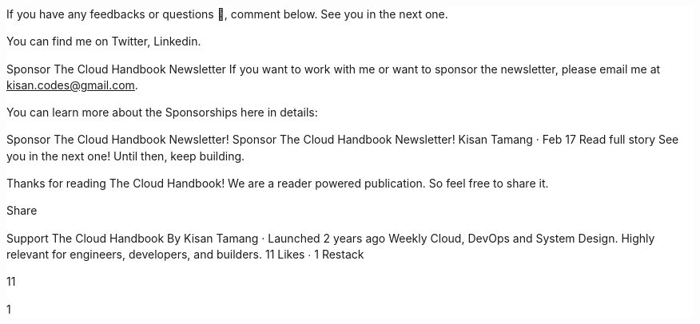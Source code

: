 If you have any feedbacks or questions 💬, comment below. See you in the next one.

You can find me on Twitter, Linkedin.

Sponsor The Cloud Handbook Newsletter
If you want to work with me or want to sponsor the newsletter, please email me at kisan.codes@gmail.com.

You can learn more about the Sponsorships here in details:

Sponsor The Cloud Handbook Newsletter!
Sponsor The Cloud Handbook Newsletter!
Kisan Tamang
·
Feb 17
Read full story
See you in the next one! Until then, keep building.

Thanks for reading The Cloud Handbook! We are a reader powered publication. So feel free to share it.

Share

Support The Cloud Handbook
By Kisan Tamang · Launched 2 years ago
Weekly Cloud, DevOps and System Design. Highly relevant for engineers, developers, and builders.
11 Likes
∙
1 Restack

11


1


